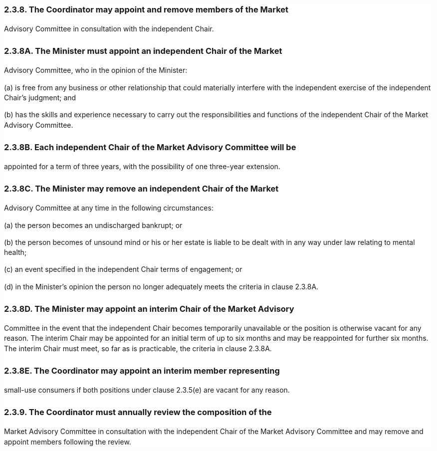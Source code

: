 ### 2.3.8. The Coordinator may appoint and remove members of the Market
Advisory Committee in consultation with the independent Chair.

### 2.3.8A. The Minister must appoint an independent Chair of the Market
Advisory Committee, who in the opinion of the Minister:

\(a\) is free from any business or other relationship that could
materially interfere with the independent exercise of the independent
Chair’s judgment; and

\(b\) has the skills and experience necessary to carry out the
responsibilities and functions of the independent Chair of the Market
Advisory Committee.

### 2.3.8B. Each independent Chair of the Market Advisory Committee will be
appointed for a term of three years, with the possibility of one
three-year extension.

### 2.3.8C. The Minister may remove an independent Chair of the Market
Advisory Committee at any time in the following circumstances:

\(a\) the person becomes an undischarged bankrupt; or

\(b\) the person becomes of unsound mind or his or her estate is liable
to be dealt with in any way under law relating to mental health;

\(c\) an event specified in the independent Chair terms of engagement;
or

\(d\) in the Minister’s opinion the person no longer adequately meets
the criteria in clause 2.3.8A.

### 2.3.8D. The Minister may appoint an interim Chair of the Market Advisory
Committee in the event that the independent Chair becomes temporarily
unavailable or the position is otherwise vacant for any reason. The
interim Chair may be appointed for an initial term of up to six months
and may be reappointed for further six months. The interim Chair must
meet, so far as is practicable, the criteria in clause 2.3.8A.

### 2.3.8E. The Coordinator may appoint an interim member representing
small-use consumers if both positions under clause 2.3.5(e) are vacant
for any reason.

### 2.3.9. The Coordinator must annually review the composition of the
Market Advisory Committee in consultation with the independent Chair of
the Market Advisory Committee and may remove and appoint members
following the review.

